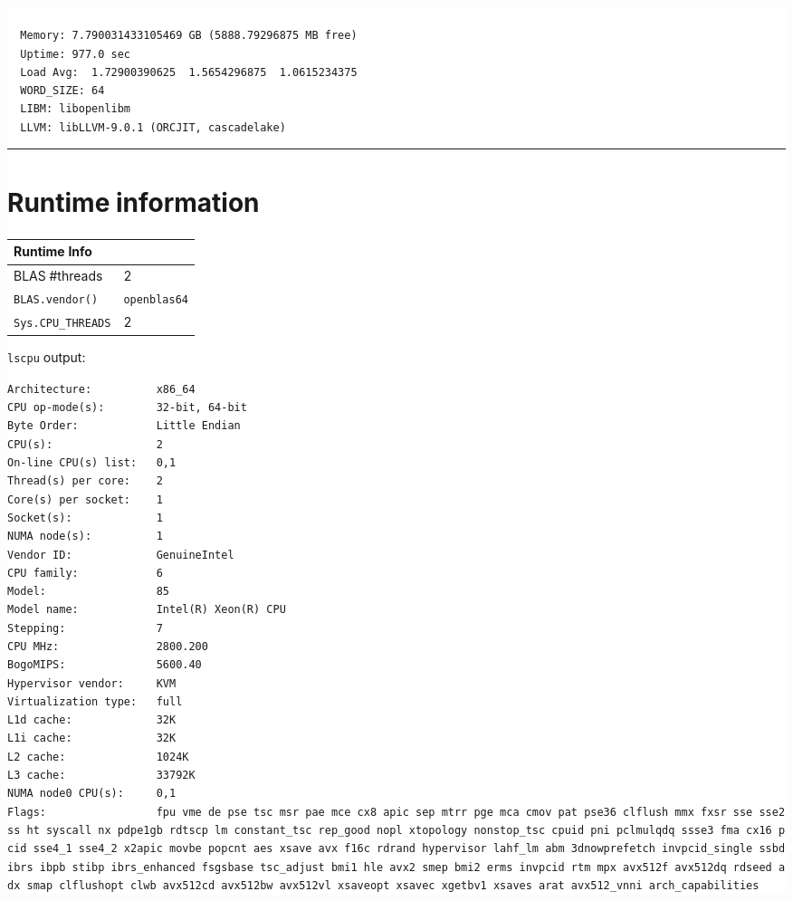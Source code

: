 ```
       
  Memory: 7.790031433105469 GB (5888.79296875 MB free)
  Uptime: 977.0 sec
  Load Avg:  1.72900390625  1.5654296875  1.0615234375
  WORD_SIZE: 64
  LIBM: libopenlibm
  LLVM: libLLVM-9.0.1 (ORCJIT, cascadelake)
```

---
# Runtime information
| Runtime Info | |
|:--|:--|
| BLAS #threads | 2 |
| `BLAS.vendor()` | `openblas64` |
| `Sys.CPU_THREADS` | 2 |

`lscpu` output:

    Architecture:          x86_64
    CPU op-mode(s):        32-bit, 64-bit
    Byte Order:            Little Endian
    CPU(s):                2
    On-line CPU(s) list:   0,1
    Thread(s) per core:    2
    Core(s) per socket:    1
    Socket(s):             1
    NUMA node(s):          1
    Vendor ID:             GenuineIntel
    CPU family:            6
    Model:                 85
    Model name:            Intel(R) Xeon(R) CPU
    Stepping:              7
    CPU MHz:               2800.200
    BogoMIPS:              5600.40
    Hypervisor vendor:     KVM
    Virtualization type:   full
    L1d cache:             32K
    L1i cache:             32K
    L2 cache:              1024K
    L3 cache:              33792K
    NUMA node0 CPU(s):     0,1
    Flags:                 fpu vme de pse tsc msr pae mce cx8 apic sep mtrr pge mca cmov pat pse36 clflush mmx fxsr sse sse2 ss ht syscall nx pdpe1gb rdtscp lm constant_tsc rep_good nopl xtopology nonstop_tsc cpuid pni pclmulqdq ssse3 fma cx16 pcid sse4_1 sse4_2 x2apic movbe popcnt aes xsave avx f16c rdrand hypervisor lahf_lm abm 3dnowprefetch invpcid_single ssbd ibrs ibpb stibp ibrs_enhanced fsgsbase tsc_adjust bmi1 hle avx2 smep bmi2 erms invpcid rtm mpx avx512f avx512dq rdseed adx smap clflushopt clwb avx512cd avx512bw avx512vl xsaveopt xsavec xgetbv1 xsaves arat avx512_vnni arch_capabilities
    